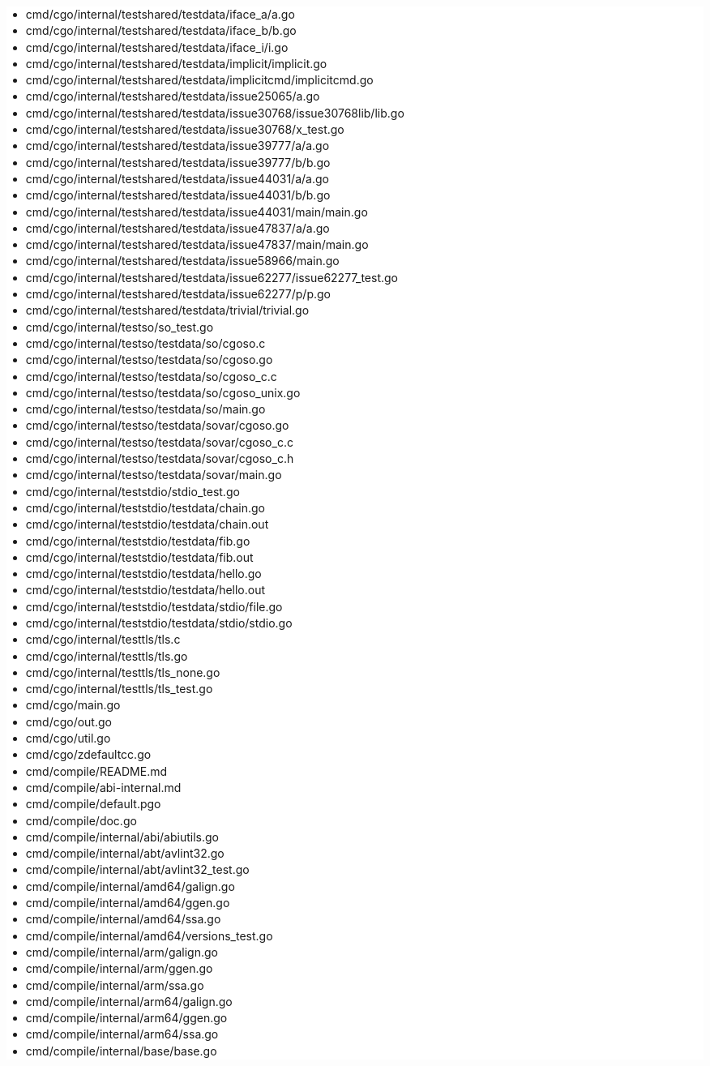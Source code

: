 - cmd/cgo/internal/testshared/testdata/iface_a/a.go
- cmd/cgo/internal/testshared/testdata/iface_b/b.go
- cmd/cgo/internal/testshared/testdata/iface_i/i.go
- cmd/cgo/internal/testshared/testdata/implicit/implicit.go
- cmd/cgo/internal/testshared/testdata/implicitcmd/implicitcmd.go
- cmd/cgo/internal/testshared/testdata/issue25065/a.go
- cmd/cgo/internal/testshared/testdata/issue30768/issue30768lib/lib.go
- cmd/cgo/internal/testshared/testdata/issue30768/x_test.go
- cmd/cgo/internal/testshared/testdata/issue39777/a/a.go
- cmd/cgo/internal/testshared/testdata/issue39777/b/b.go
- cmd/cgo/internal/testshared/testdata/issue44031/a/a.go
- cmd/cgo/internal/testshared/testdata/issue44031/b/b.go
- cmd/cgo/internal/testshared/testdata/issue44031/main/main.go
- cmd/cgo/internal/testshared/testdata/issue47837/a/a.go
- cmd/cgo/internal/testshared/testdata/issue47837/main/main.go
- cmd/cgo/internal/testshared/testdata/issue58966/main.go
- cmd/cgo/internal/testshared/testdata/issue62277/issue62277_test.go
- cmd/cgo/internal/testshared/testdata/issue62277/p/p.go
- cmd/cgo/internal/testshared/testdata/trivial/trivial.go
- cmd/cgo/internal/testso/so_test.go
- cmd/cgo/internal/testso/testdata/so/cgoso.c
- cmd/cgo/internal/testso/testdata/so/cgoso.go
- cmd/cgo/internal/testso/testdata/so/cgoso_c.c
- cmd/cgo/internal/testso/testdata/so/cgoso_unix.go
- cmd/cgo/internal/testso/testdata/so/main.go
- cmd/cgo/internal/testso/testdata/sovar/cgoso.go
- cmd/cgo/internal/testso/testdata/sovar/cgoso_c.c
- cmd/cgo/internal/testso/testdata/sovar/cgoso_c.h
- cmd/cgo/internal/testso/testdata/sovar/main.go
- cmd/cgo/internal/teststdio/stdio_test.go
- cmd/cgo/internal/teststdio/testdata/chain.go
- cmd/cgo/internal/teststdio/testdata/chain.out
- cmd/cgo/internal/teststdio/testdata/fib.go
- cmd/cgo/internal/teststdio/testdata/fib.out
- cmd/cgo/internal/teststdio/testdata/hello.go
- cmd/cgo/internal/teststdio/testdata/hello.out
- cmd/cgo/internal/teststdio/testdata/stdio/file.go
- cmd/cgo/internal/teststdio/testdata/stdio/stdio.go
- cmd/cgo/internal/testtls/tls.c
- cmd/cgo/internal/testtls/tls.go
- cmd/cgo/internal/testtls/tls_none.go
- cmd/cgo/internal/testtls/tls_test.go
- cmd/cgo/main.go
- cmd/cgo/out.go
- cmd/cgo/util.go
- cmd/cgo/zdefaultcc.go
- cmd/compile/README.md
- cmd/compile/abi-internal.md
- cmd/compile/default.pgo
- cmd/compile/doc.go
- cmd/compile/internal/abi/abiutils.go
- cmd/compile/internal/abt/avlint32.go
- cmd/compile/internal/abt/avlint32_test.go
- cmd/compile/internal/amd64/galign.go
- cmd/compile/internal/amd64/ggen.go
- cmd/compile/internal/amd64/ssa.go
- cmd/compile/internal/amd64/versions_test.go
- cmd/compile/internal/arm/galign.go
- cmd/compile/internal/arm/ggen.go
- cmd/compile/internal/arm/ssa.go
- cmd/compile/internal/arm64/galign.go
- cmd/compile/internal/arm64/ggen.go
- cmd/compile/internal/arm64/ssa.go
- cmd/compile/internal/base/base.go